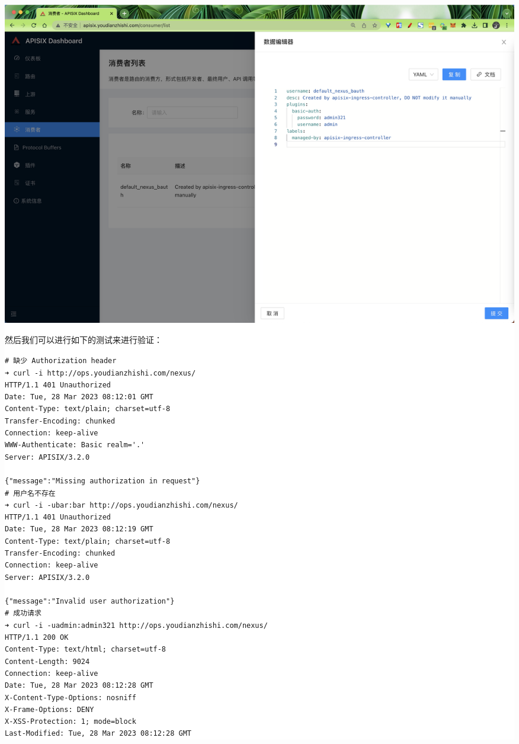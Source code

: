![1679991105785.png](./img/6KZ8Kdad2vTN_W0d/1693900561107-1db04b3f-8776-468c-b5f4-ab5cdec5f7fc-993099.png)

然后我们可以进行如下的测试来进行验证：

```shell
# 缺少 Authorization header
➜ curl -i http://ops.youdianzhishi.com/nexus/
HTTP/1.1 401 Unauthorized
Date: Tue, 28 Mar 2023 08:12:01 GMT
Content-Type: text/plain; charset=utf-8
Transfer-Encoding: chunked
Connection: keep-alive
WWW-Authenticate: Basic realm='.'
Server: APISIX/3.2.0

{"message":"Missing authorization in request"}
# 用户名不存在
➜ curl -i -ubar:bar http://ops.youdianzhishi.com/nexus/
HTTP/1.1 401 Unauthorized
Date: Tue, 28 Mar 2023 08:12:19 GMT
Content-Type: text/plain; charset=utf-8
Transfer-Encoding: chunked
Connection: keep-alive
Server: APISIX/3.2.0

{"message":"Invalid user authorization"}
# 成功请求
➜ curl -i -uadmin:admin321 http://ops.youdianzhishi.com/nexus/
HTTP/1.1 200 OK
Content-Type: text/html; charset=utf-8
Content-Length: 9024
Connection: keep-alive
Date: Tue, 28 Mar 2023 08:12:28 GMT
X-Content-Type-Options: nosniff
X-Frame-Options: DENY
X-XSS-Protection: 1; mode=block
Last-Modified: Tue, 28 Mar 2023 08:12:28 GMT
```